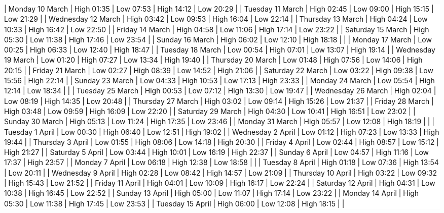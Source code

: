 | Monday 10 March | High 01:35 | Low 07:53 | High 14:12 | Low 20:29 | 
| Tuesday 11 March | High 02:45 | Low 09:00 | High 15:15 | Low 21:29 | 
| Wednesday 12 March | High 03:42 | Low 09:53 | High 16:04 | Low 22:14 | 
| Thursday 13 March | High 04:24 | Low 10:33 | High 16:42 | Low 22:50 | 
| Friday 14 March | High 04:58 | Low 11:06 | High 17:14 | Low 23:22 | 
| Saturday 15 March | High 05:30 | Low 11:38 | High 17:46 | Low 23:54 | 
| Sunday 16 March | High 06:02 | Low 12:10 | High 18:18 |  | 
| Monday 17 March | Low 00:25 | High 06:33 | Low 12:40 | High 18:47 | 
| Tuesday 18 March | Low 00:54 | High 07:01 | Low 13:07 | High 19:14 | 
| Wednesday 19 March | Low 01:20 | High 07:27 | Low 13:34 | High 19:40 | 
| Thursday 20 March | Low 01:48 | High 07:56 | Low 14:06 | High 20:15 | 
| Friday 21 March | Low 02:27 | High 08:39 | Low 14:52 | High 21:06 | 
| Saturday 22 March | Low 03:22 | High 09:38 | Low 15:56 | High 22:14 | 
| Sunday 23 March | Low 04:33 | High 10:53 | Low 17:13 | High 23:33 | 
| Monday 24 March | Low 05:54 | High 12:14 | Low 18:34 |  | 
| Tuesday 25 March | High 00:53 | Low 07:12 | High 13:30 | Low 19:47 | 
| Wednesday 26 March | High 02:04 | Low 08:19 | High 14:35 | Low 20:48 | 
| Thursday 27 March | High 03:02 | Low 09:14 | High 15:26 | Low 21:37 | 
| Friday 28 March | High 03:48 | Low 09:59 | High 16:09 | Low 22:20 | 
| Saturday 29 March | High 04:30 | Low 10:41 | High 16:51 | Low 23:02 | 
| Sunday 30 March | High 05:13 | Low 11:24 | High 17:35 | Low 23:46 | 
| Monday 31 March | High 05:57 | Low 12:08 | High 18:19 |  | 
| Tuesday 1 April | Low 00:30 | High 06:40 | Low 12:51 | High 19:02 | 
| Wednesday 2 April | Low 01:12 | High 07:23 | Low 13:33 | High 19:44 | 
| Thursday 3 April | Low 01:55 | High 08:06 | Low 14:18 | High 20:30 | 
| Friday 4 April | Low 02:44 | High 08:57 | Low 15:12 | High 21:27 | 
| Saturday 5 April | Low 03:44 | High 10:01 | Low 16:19 | High 22:37 | 
| Sunday 6 April | Low 04:57 | High 11:16 | Low 17:37 | High 23:57 | 
| Monday 7 April | Low 06:18 | High 12:38 | Low 18:58 |  | 
| Tuesday 8 April | High 01:18 | Low 07:36 | High 13:54 | Low 20:11 | 
| Wednesday 9 April | High 02:28 | Low 08:42 | High 14:57 | Low 21:09 | 
| Thursday 10 April | High 03:22 | Low 09:32 | High 15:43 | Low 21:52 | 
| Friday 11 April | High 04:01 | Low 10:09 | High 16:17 | Low 22:24 | 
| Saturday 12 April | High 04:31 | Low 10:38 | High 16:45 | Low 22:52 | 
| Sunday 13 April | High 05:00 | Low 11:07 | High 17:14 | Low 23:22 | 
| Monday 14 April | High 05:30 | Low 11:38 | High 17:45 | Low 23:53 | 
| Tuesday 15 April | High 06:00 | Low 12:08 | High 18:15 |  | 